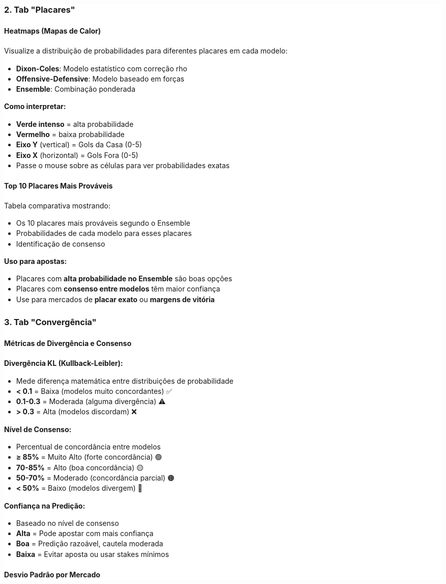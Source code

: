 ### 2. Tab "Placares"

#### Heatmaps (Mapas de Calor)

Visualize a distribuição de probabilidades para diferentes placares em cada modelo:

- **Dixon-Coles**: Modelo estatístico com correção rho
- **Offensive-Defensive**: Modelo baseado em forças
- **Ensemble**: Combinação ponderada

**Como interpretar:**
- **Verde intenso** = alta probabilidade
- **Vermelho** = baixa probabilidade
- **Eixo Y** (vertical) = Gols da Casa (0-5)
- **Eixo X** (horizontal) = Gols Fora (0-5)
- Passe o mouse sobre as células para ver probabilidades exatas

#### Top 10 Placares Mais Prováveis

Tabela comparativa mostrando:
- Os 10 placares mais prováveis segundo o Ensemble
- Probabilidades de cada modelo para esses placares
- Identificação de consenso

**Uso para apostas:**
- Placares com **alta probabilidade no Ensemble** são boas opções
- Placares com **consenso entre modelos** têm maior confiança
- Use para mercados de **placar exato** ou **margens de vitória**

### 3. Tab "Convergência"

#### Métricas de Divergência e Consenso

**Divergência KL (Kullback-Leibler):**
- Mede diferença matemática entre distribuições de probabilidade
- **< 0.1** = Baixa (modelos muito concordantes) ✅
- **0.1-0.3** = Moderada (alguma divergência) ⚠️
- **> 0.3** = Alta (modelos discordam) ❌

**Nível de Consenso:**
- Percentual de concordância entre modelos
- **≥ 85%** = Muito Alto (forte concordância) 🟢
- **70-85%** = Alto (boa concordância) 🟡
- **50-70%** = Moderado (concordância parcial) 🟠
- **< 50%** = Baixo (modelos divergem) 🔴

**Confiança na Predição:**
- Baseado no nível de consenso
- **Alta** = Pode apostar com mais confiança
- **Boa** = Predição razoável, cautela moderada
- **Baixa** = Evitar aposta ou usar stakes mínimos

#### Desvio Padrão por Mercado
